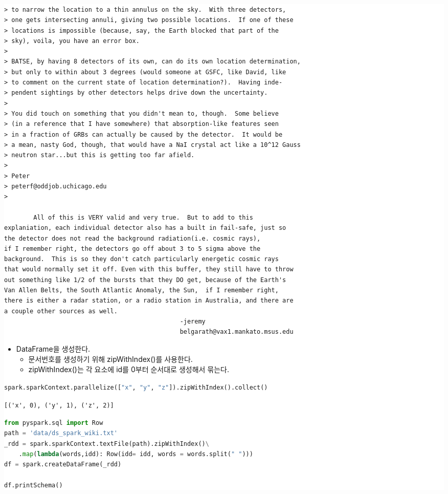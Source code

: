     > to narrow the location to a thin annulus on the sky.  With three detectors,
    > one gets intersecting annuli, giving two possible locations.  If one of these
    > locations is impossible (because, say, the Earth blocked that part of the 
    > sky), voila, you have an error box.
    > 
    > BATSE, by having 8 detectors of its own, can do its own location determination,
    > but only to within about 3 degrees (would someone at GSFC, like David, like
    > to comment on the current state of location determination?).  Having inde-
    > pendent sightings by other detectors helps drive down the uncertainty.
    > 
    > You did touch on something that you didn't mean to, though.  Some believe
    > (in a reference that I have somewhere) that absorption-like features seen
    > in a fraction of GRBs can actually be caused by the detector.  It would be
    > a mean, nasty God, though, that would have a NaI crystal act like a 10^12 Gauss
    > neutron star...but this is getting too far afield.
    > 
    > Peter
    > peterf@oddjob.uchicago.edu
    > 
    
            All of this is VERY valid and very true.  But to add to this
    explaniation, each individual detector also has a built in fail-safe, just so
    the detector does not read the background radiation(i.e. cosmic rays), 
    if I remember right, the detectors go off about 3 to 5 sigma above the 
    background.  This is so they don't catch particularly energetic cosmic rays
    that would normally set it off. Even with this buffer, they still have to throw
    out something like 1/2 of the bursts that they DO get, because of the Earth's
    Van Allen Belts, the South Atlantic Anomaly, the Sun,  if I remember right,
    there is either a radar station, or a radio station in Australia, and there are
    a couple other sources as well.  
                                                    -jeremy
                                                    belgarath@vax1.mankato.msus.edu
    
    
    
    


* DataFrame을 생성한다.
    * 문서번호를 생성하기 위해 zipWithIndex()를 사용한다.
    * zipWithIndex()는 각 요소에 id를 0부터 순서대로 생성해서 묶는다.


```python
spark.sparkContext.parallelize(["x", "y", "z"]).zipWithIndex().collect()
```




    [('x', 0), ('y', 1), ('z', 2)]




```python
from pyspark.sql import Row
path = 'data/ds_spark_wiki.txt'
_rdd = spark.sparkContext.textFile(path).zipWithIndex()\
    .map(lambda(words,idd): Row(idd= idd, words = words.split(" ")))
df = spark.createDataFrame(_rdd)

df.printSchema()
```
